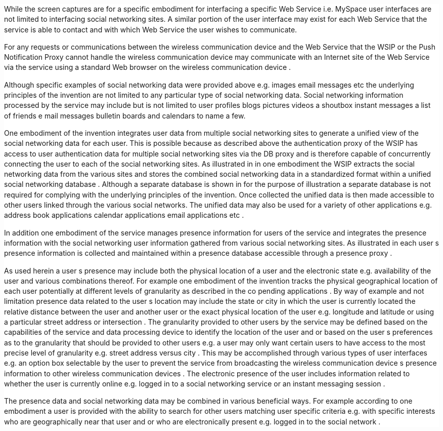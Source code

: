 While the screen captures are for a specific embodiment for interfacing a specific Web Service i.e. MySpace user interfaces are not limited to interfacing social networking sites. A similar portion of the user interface may exist for each Web Service that the service is able to contact and with which Web Service the user wishes to communicate.

For any requests or communications between the wireless communication device and the Web Service that the WSIP or the Push Notification Proxy cannot handle the wireless communication device may communicate with an Internet site of the Web Service via the service using a standard Web browser on the wireless communication device .

Although specific examples of social networking data were provided above e.g. images email messages etc the underlying principles of the invention are not limited to any particular type of social networking data. Social networking information processed by the service may include but is not limited to user profiles blogs pictures videos a shoutbox instant messages a list of friends e mail messages bulletin boards and calendars to name a few.

One embodiment of the invention integrates user data from multiple social networking sites to generate a unified view of the social networking data for each user. This is possible because as described above the authentication proxy of the WSIP has access to user authentication data for multiple social networking sites via the DB proxy and is therefore capable of concurrently connecting the user to each of the social networking sites. As illustrated in in one embodiment the WSIP extracts the social networking data from the various sites and stores the combined social networking data in a standardized format within a unified social networking database . Although a separate database is shown in for the purpose of illustration a separate database is not required for complying with the underlying principles of the invention. Once collected the unified data is then made accessible to other users linked through the various social networks. The unified data may also be used for a variety of other applications e.g. address book applications calendar applications email applications etc .

In addition one embodiment of the service manages presence information for users of the service and integrates the presence information with the social networking user information gathered from various social networking sites. As illustrated in each user s presence information is collected and maintained within a presence database accessible through a presence proxy .

As used herein a user s presence may include both the physical location of a user and the electronic state e.g. availability of the user and various combinations thereof. For example one embodiment of the invention tracks the physical geographical location of each user potentially at different levels of granularity as described in the co pending applications . By way of example and not limitation presence data related to the user s location may include the state or city in which the user is currently located the relative distance between the user and another user or the exact physical location of the user e.g. longitude and latitude or using a particular street address or intersection . The granularity provided to other users by the service may be defined based on the capabilities of the service and data processing device to identify the location of the user and or based on the user s preferences as to the granularity that should be provided to other users e.g. a user may only want certain users to have access to the most precise level of granularity e.g. street address versus city . This may be accomplished through various types of user interfaces e.g. an option box selectable by the user to prevent the service from broadcasting the wireless communication device s presence information to other wireless communication devices . The electronic presence of the user includes information related to whether the user is currently online e.g. logged in to a social networking service or an instant messaging session .

The presence data and social networking data may be combined in various beneficial ways. For example according to one embodiment a user is provided with the ability to search for other users matching user specific criteria e.g. with specific interests who are geographically near that user and or who are electronically present e.g. logged in to the social network .
